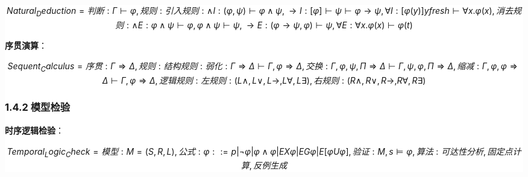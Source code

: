 ```math
Natural_Deduction = {
    判断: Γ ⊢ φ,
    规则: {
        引入规则: {
            ∧I: (φ,ψ) ⊢ φ∧ψ,
            →I: [φ]⊢ψ ⊢ φ→ψ,
            ∀I: [φ(y)]y fresh ⊢ ∀x.φ(x)
        },
        消去规则: {
            ∧E: φ∧ψ ⊢ φ, φ∧ψ ⊢ ψ,
            →E: (φ→ψ,φ) ⊢ ψ,
            ∀E: ∀x.φ(x) ⊢ φ(t)
        }
    }
}

```

**序贯演算**：

```math
Sequent_Calculus = {
    序贯: Γ ⇒ Δ,
    规则: {
        结构规则: {
            弱化: Γ⇒Δ ⊢ Γ,φ⇒Δ,
            交换: Γ,φ,ψ,Π⇒Δ ⊢ Γ,ψ,φ,Π⇒Δ,
            缩减: Γ,φ,φ⇒Δ ⊢ Γ,φ⇒Δ
        },
        逻辑规则: {
            左规则: (L∧,L∨,L→,L∀,L∃),
            右规则: (R∧,R∨,R→,R∀,R∃)
        }
    }
}

```

### 1.4.2 模型检验

**时序逻辑检验**：

```math
Temporal_Logic_Check = {
    模型: M = (S,R,L),
    公式: φ ::= p | ¬φ | φ∧φ | EXφ | EGφ | E[φUφ],
    验证: M,s ⊨ φ,
    算法: {
        可达性分析,
        固定点计算,
        反例生成
    }
}

```
